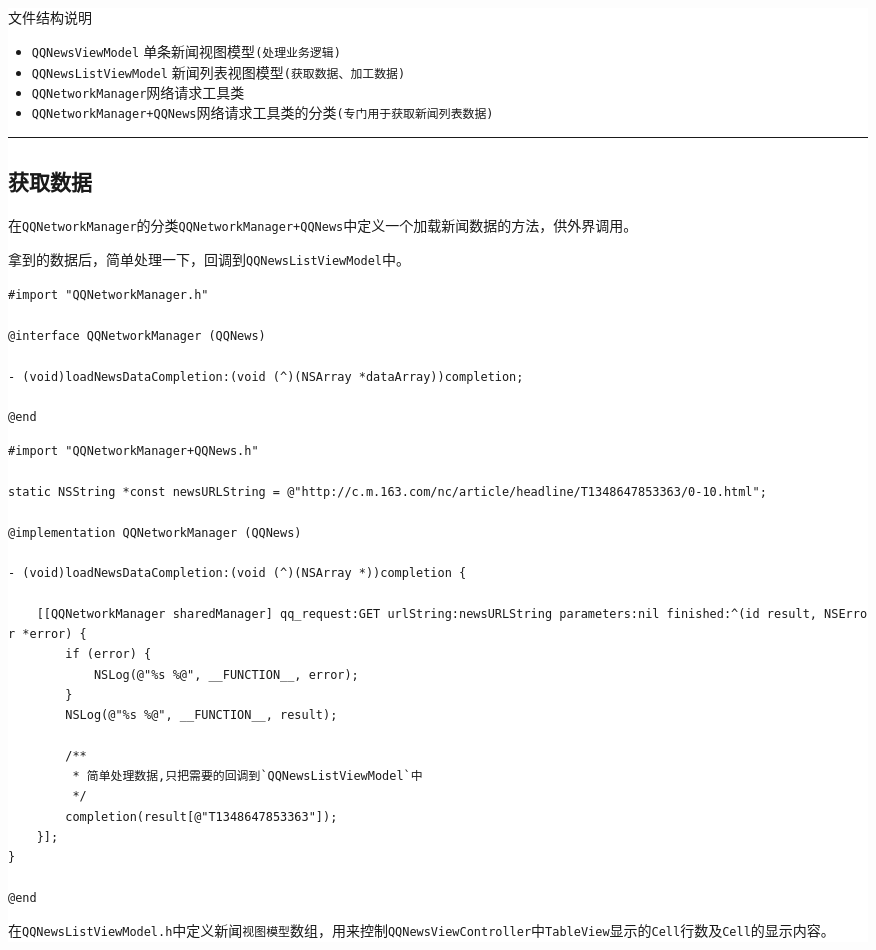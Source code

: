 文件结构说明

- `QQNewsViewModel` 单条新闻视图模型`(处理业务逻辑)`
- `QQNewsListViewModel` 新闻列表视图模型`(获取数据、加工数据)`
- `QQNetworkManager`网络请求工具类
- `QQNetworkManager+QQNews`网络请求工具类的分类`(专门用于获取新闻列表数据)`

---

## 获取数据

在`QQNetworkManager`的分类`QQNetworkManager+QQNews`中定义一个加载新闻数据的方法，供外界调用。

拿到的数据后，简单处理一下，回调到`QQNewsListViewModel`中。

```
#import "QQNetworkManager.h"

@interface QQNetworkManager (QQNews)

- (void)loadNewsDataCompletion:(void (^)(NSArray *dataArray))completion;

@end
```

```
#import "QQNetworkManager+QQNews.h"

static NSString *const newsURLString = @"http://c.m.163.com/nc/article/headline/T1348647853363/0-10.html";

@implementation QQNetworkManager (QQNews)

- (void)loadNewsDataCompletion:(void (^)(NSArray *))completion {
    
    [[QQNetworkManager sharedManager] qq_request:GET urlString:newsURLString parameters:nil finished:^(id result, NSError *error) {
        if (error) {
            NSLog(@"%s %@", __FUNCTION__, error);
        }
        NSLog(@"%s %@", __FUNCTION__, result);
        
        /**
         * 简单处理数据,只把需要的回调到`QQNewsListViewModel`中
         */
        completion(result[@"T1348647853363"]);
    }];
}

@end
```

在`QQNewsListViewModel.h`中定义新闻`视图模型`数组，用来控制`QQNewsViewController`中`TableView`显示的`Cell`行数及`Cell`的显示内容。
